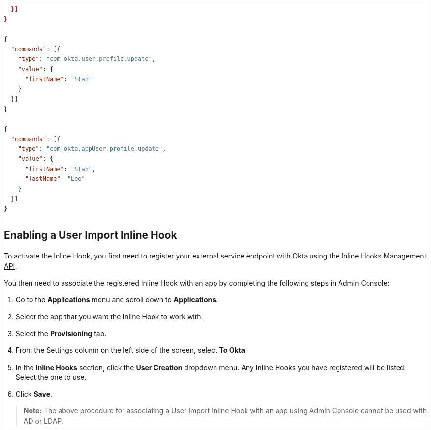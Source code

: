 ```json
  }]
}

{
  "commands": [{
    "type": "com.okta.user.profile.update",
    "value": {
      "firstName": "Stan"
    }
  }]
}

{
  "commands": [{
    "type": "com.okta.appUser.profile.update",
    "value": {
      "firstName": "Stan",
      "lastName": "Lee"
    }
  }]
}
```

## Enabling a User Import Inline Hook

To activate the Inline Hook, you first need to register your external service endpoint with Okta using the [Inline Hooks Management API](/docs/reference/api/inline-hooks/).

You then need to associate the registered Inline Hook with an app by completing the following steps in Admin Console:

1. Go to the **Applications** menu and scroll down to **Applications**.

1. Select the app that you want the Inline Hook to work with.

1. Select the **Provisioning** tab.

1. From the Settings column on the left side of the screen, select **To Okta**.

1. In the **Inline Hooks** section, click the **User Creation** dropdown menu. Any Inline Hooks you have registered will be listed. Select the one to use.

1. Click **Save**.

> **Note:** The above procedure for associating a User Import Inline Hook with an app using Admin Console cannot be used with AD or LDAP.
